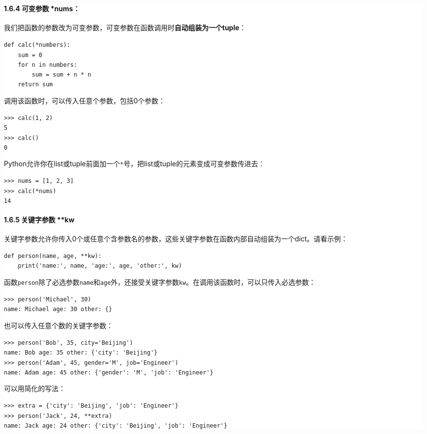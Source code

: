 #### 1.6.4 可变参数 *nums：

我们把函数的参数改为可变参数，可变参数在函数调用时**自动组装为一个tuple**：

```
def calc(*numbers):
    sum = 0
    for n in numbers:
        sum = sum + n * n
    return sum
```

调用该函数时，可以传入任意个参数，包括0个参数：

```
>>> calc(1, 2)
5
>>> calc()
0
```

Python允许你在list或tuple前面加一个`*`号，把list或tuple的元素变成可变参数传进去：

```
>>> nums = [1, 2, 3]
>>> calc(*nums)
14
```

#### 1.6.5 关键字参数 **kw

关键字参数允许你传入0个或任意个含参数名的参数，这些关键字参数在函数内部自动组装为一个dict。请看示例：

```
def person(name, age, **kw):
    print('name:', name, 'age:', age, 'other:', kw)
```

函数`person`除了必选参数`name`和`age`外，还接受关键字参数`kw`。在调用该函数时，可以只传入必选参数：

```
>>> person('Michael', 30)
name: Michael age: 30 other: {}
```

也可以传入任意个数的关键字参数：

```
>>> person('Bob', 35, city='Beijing')
name: Bob age: 35 other: {'city': 'Beijing'}
>>> person('Adam', 45, gender='M', job='Engineer')
name: Adam age: 45 other: {'gender': 'M', 'job': 'Engineer'}
```

可以用简化的写法：

```
>>> extra = {'city': 'Beijing', 'job': 'Engineer'}
>>> person('Jack', 24, **extra)
name: Jack age: 24 other: {'city': 'Beijing', 'job': 'Engineer'}
```
